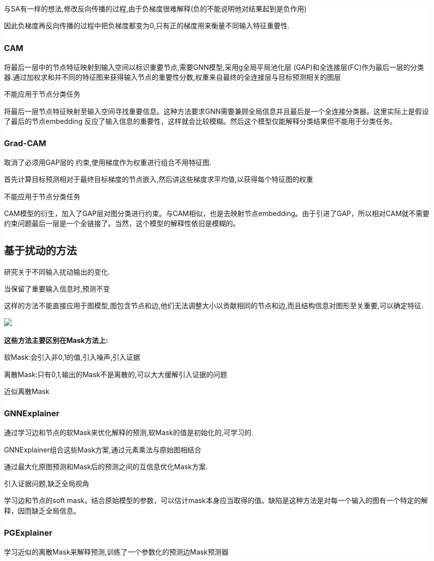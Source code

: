 与SA有一样的想法,修改反向传播的过程,由于负梯度很难解释(负的不能说明他对结果起到是负作用)

因此负梯度再反向传播的过程中把负梯度都变为0,只有正的梯度用来衡量不同输入特征重要性.

### CAM

将最后一层中的节点特征映射到输入空间以标识重要节点,需要GNN模型,采用g全局平局池化层 (GAP)和全连接层(FC)作为最后一层的分类器.通过加权求和并不同的特征图来获得输入节点的重要性分数,权重来自最终的全连接层与目标预测相关的图层

不能应用于节点分类任务

将最后一层节点特征映射至输入空间寻找重要信息。这种方法要求GNN需要兼顾全局信息并且最后是一个全连接分类器。这里实际上是假设了最后的节点embedding 反应了输入信息的重要性，这样就会比较模糊。然后这个模型仅能解释分类结果但不能用于分类任务。

### Grad-CAM

取消了必须用GAP层的 约束,使用梯度作为权重进行组合不用特征图.

首先计算目标预测相对于最终目标梯度的节点嵌入,然后讲这些梯度求平均值,以获得每个特征图的权重

不能应用于节点分类任务

CAM模型的衍生，加入了GAP层对图分类进行约束。与CAM相似，也是去映射节点embedding。由于引进了GAP，所以相对CAM就不需要约束问题最后一层是一个全链接了。当然，这个模型的解释性依旧是模糊的。

## 基于扰动的方法

研究关于不同输入扰动输出的变化.

当保留了重要输入信息时,预测不变

这样的方法不能直接应用于图模型,图包含节点和边,他们无法调整大小以贡献相同的节点和边,而且结构信息对图形至关重要,可以确定特征.

![](/ex_1002.png)

**这些方法主要区别在Mask方法上:**

软Mask:会引入非0,1的值,引入噪声,引入证据

离散Mask:只有0,1,输出的Mask不是离散的,可以大大缓解引入证据的问题

近似离散Mask

### **GNNExplainer**

通过学习边和节点的软Mask来优化解释的预测,软Mask的值是初始化的,可学习的.

GNNExplainer组合这些Mask方案,通过元素乘法与原始图相结合

通过最大化原图预测和Mask后的预测之间的互信息优化Mask方案.

引入证据问题,缺乏全局视角

学习边和节点的soft mask。结合原始模型的参数，可以估计mask本身应当取得的值。缺陷是这种方法是对每一个输入的图有一个特定的解释，因而缺乏全局信息。

### PGExplainer

学习近似的离散Mask来解释预测,训练了一个参数化的预测边Mask预测器
